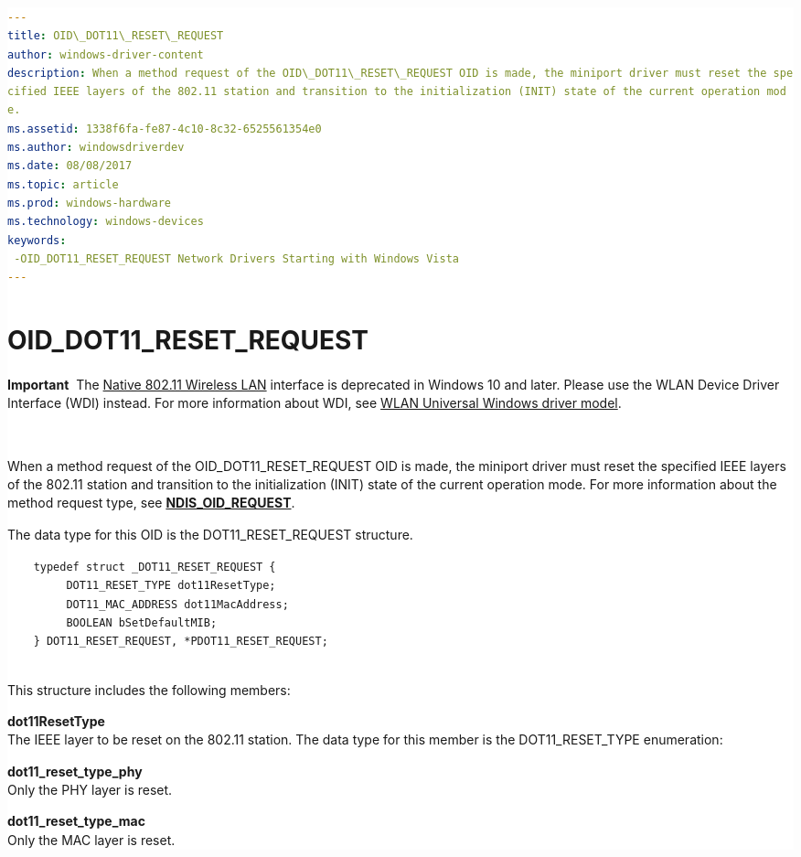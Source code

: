 ```yaml
---
title: OID\_DOT11\_RESET\_REQUEST
author: windows-driver-content
description: When a method request of the OID\_DOT11\_RESET\_REQUEST OID is made, the miniport driver must reset the specified IEEE layers of the 802.11 station and transition to the initialization (INIT) state of the current operation mode.
ms.assetid: 1338f6fa-fe87-4c10-8c32-6525561354e0
ms.author: windowsdriverdev
ms.date: 08/08/2017
ms.topic: article
ms.prod: windows-hardware
ms.technology: windows-devices
keywords: 
 -OID_DOT11_RESET_REQUEST Network Drivers Starting with Windows Vista
---
```


# OID\_DOT11\_RESET\_REQUEST


**Important**  The [Native 802.11 Wireless LAN](https://msdn.microsoft.com/library/windows/hardware/ff560690) interface is deprecated in Windows 10 and later. Please use the WLAN Device Driver Interface (WDI) instead. For more information about WDI, see [WLAN Universal Windows driver model](https://msdn.microsoft.com/library/windows/hardware/dn897672).

 

When a method request of the OID\_DOT11\_RESET\_REQUEST OID is made, the miniport driver must reset the specified IEEE layers of the 802.11 station and transition to the initialization (INIT) state of the current operation mode. For more information about the method request type, see [**NDIS\_OID\_REQUEST**](https://msdn.microsoft.com/library/windows/hardware/ff566710).

The data type for this OID is the DOT11\_RESET\_REQUEST structure.

```ManagedCPlusPlus
    typedef struct _DOT11_RESET_REQUEST {
         DOT11_RESET_TYPE dot11ResetType;
         DOT11_MAC_ADDRESS dot11MacAddress;
         BOOLEAN bSetDefaultMIB;
    } DOT11_RESET_REQUEST, *PDOT11_RESET_REQUEST;
  
```

This structure includes the following members:

<a href="" id="dot11resettype"></a>**dot11ResetType**  
The IEEE layer to be reset on the 802.11 station. The data type for this member is the DOT11\_RESET\_TYPE enumeration:

<a href="" id="dot11-reset-type-phy"></a>**dot11\_reset\_type\_phy**  
Only the PHY layer is reset.

<a href="" id="dot11-reset-type-mac"></a>**dot11\_reset\_type\_mac**  
Only the MAC layer is reset.
